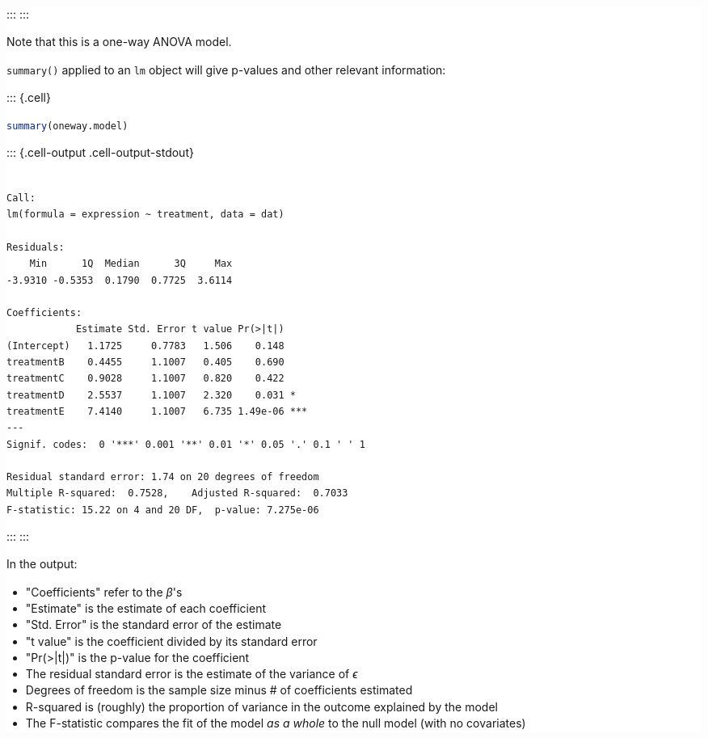
:::
:::




Note that this is a one-way ANOVA model.

`summary()` applied to an `lm` object will give p-values and other relevant information:




::: {.cell}

```{.r .cell-code}
summary(oneway.model)
```

::: {.cell-output .cell-output-stdout}

```

Call:
lm(formula = expression ~ treatment, data = dat)

Residuals:
    Min      1Q  Median      3Q     Max 
-3.9310 -0.5353  0.1790  0.7725  3.6114 

Coefficients:
            Estimate Std. Error t value Pr(>|t|)    
(Intercept)   1.1725     0.7783   1.506    0.148    
treatmentB    0.4455     1.1007   0.405    0.690    
treatmentC    0.9028     1.1007   0.820    0.422    
treatmentD    2.5537     1.1007   2.320    0.031 *  
treatmentE    7.4140     1.1007   6.735 1.49e-06 ***
---
Signif. codes:  0 '***' 0.001 '**' 0.01 '*' 0.05 '.' 0.1 ' ' 1

Residual standard error: 1.74 on 20 degrees of freedom
Multiple R-squared:  0.7528,	Adjusted R-squared:  0.7033 
F-statistic: 15.22 on 4 and 20 DF,  p-value: 7.275e-06
```


:::
:::




In the output:

-   "Coefficients" refer to the $\beta$'s
-   "Estimate" is the estimate of each coefficient
-   "Std. Error" is the standard error of the estimate
-   "t value" is the coefficient divided by its standard error
-   "Pr(\>\|t\|)" is the p-value for the coefficient
-   The residual standard error is the estimate of the variance of $\epsilon$
-   Degrees of freedom is the sample size minus \# of coefficients estimated
-   R-squared is (roughly) the proportion of variance in the outcome explained by the model
-   The F-statistic compares the fit of the model *as a whole* to the null model (with no covariates)
